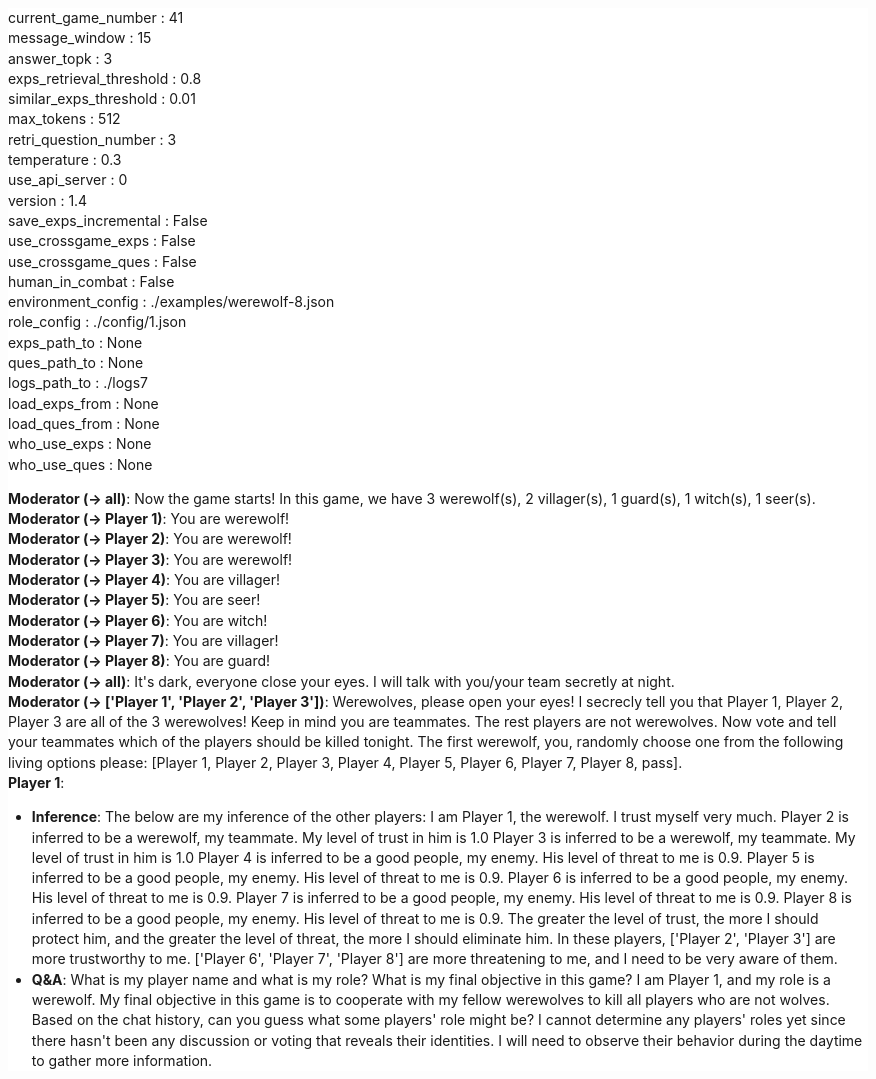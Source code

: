 current_game_number : 41  
message_window : 15  
answer_topk : 3  
exps_retrieval_threshold : 0.8  
similar_exps_threshold : 0.01  
max_tokens : 512  
retri_question_number : 3  
temperature : 0.3  
use_api_server : 0  
version : 1.4  
save_exps_incremental : False  
use_crossgame_exps : False  
use_crossgame_ques : False  
human_in_combat : False  
environment_config : ./examples/werewolf-8.json  
role_config : ./config/1.json  
exps_path_to : None  
ques_path_to : None  
logs_path_to : ./logs7  
load_exps_from : None  
load_ques_from : None  
who_use_exps : None  
who_use_ques : None  

**Moderator (-> all)**: Now the game starts! In this game, we have 3 werewolf(s), 2 villager(s), 1 guard(s), 1 witch(s), 1 seer(s).  
**Moderator (-> Player 1)**: You are werewolf!  
**Moderator (-> Player 2)**: You are werewolf!  
**Moderator (-> Player 3)**: You are werewolf!  
**Moderator (-> Player 4)**: You are villager!  
**Moderator (-> Player 5)**: You are seer!  
**Moderator (-> Player 6)**: You are witch!  
**Moderator (-> Player 7)**: You are villager!  
**Moderator (-> Player 8)**: You are guard!  
**Moderator (-> all)**: It's dark, everyone close your eyes. I will talk with you/your team secretly at night.  
**Moderator (-> ['Player 1', 'Player 2', 'Player 3'])**: Werewolves, please open your eyes! I secrecly tell you that Player 1, Player 2, Player 3 are all of the 3 werewolves! Keep in mind you are teammates. The rest players are not werewolves. Now vote and tell your teammates which of the players should be killed tonight. The first werewolf, you, randomly choose one from the following living options please: [Player 1, Player 2, Player 3, Player 4, Player 5, Player 6, Player 7, Player 8, pass].   
**Player 1**:  
- **Inference**: 
The below are my inference of the other players:
I am Player 1, the werewolf. I trust myself very much.
Player 2 is inferred to be a werewolf, my teammate. My level of trust in him is 1.0
Player 3 is inferred to be a werewolf, my teammate. My level of trust in him is 1.0
Player 4 is inferred to be a good people, my enemy. His level of threat to me is 0.9.
Player 5 is inferred to be a good people, my enemy. His level of threat to me is 0.9.
Player 6 is inferred to be a good people, my enemy. His level of threat to me is 0.9.
Player 7 is inferred to be a good people, my enemy. His level of threat to me is 0.9.
Player 8 is inferred to be a good people, my enemy. His level of threat to me is 0.9.
The greater the level of trust, the more I should protect him, and the greater the level of threat, the more I should eliminate him.
In these players, ['Player 2', 'Player 3'] are more trustworthy to me. ['Player 6', 'Player 7', 'Player 8'] are more threatening to me, and I need to be very aware of them.  
- **Q&A**: What is my player name and what is my role? What is my final objective in this game? I am Player 1, and my role is a werewolf. My final objective in this game is to cooperate with my fellow werewolves to kill all players who are not wolves.
Based on the chat history, can you guess what some players' role might be? I cannot determine any players' roles yet since there hasn't been any discussion or voting that reveals their identities. I will need to observe their behavior during the daytime to gather more information.